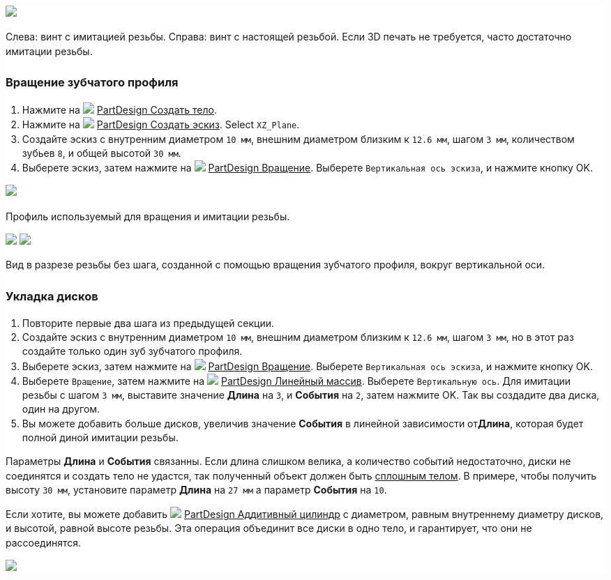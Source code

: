![](/images/T13_01_Threads_comparison_fake_real.png)

Слева: винт с имитацией резьбы. Справа: винт с настоящей резьбой. Если 3D печать не требуется, часто достаточно имитации резьбы.

### Вращение зубчатого профиля

1. Нажмите на ![](/images/PartDesign_Body.svg) [PartDesign Создать тело](/PartDesign_Body/ru "PartDesign Body/ru").
2. Нажмите на ![](/images/PartDesign_NewSketch.svg) [PartDesign Создать эскиз](/PartDesign_NewSketch "PartDesign NewSketch"). Select `XZ_Plane`.
3. Создайте эскиз с внутренним диаметром `10 мм`, внешним диаметром близким к `12.6 мм`, шагом `3 мм`, количеством зубьев `8`, и общей высотой `30 мм`.
4. Выберете эскиз, затем нажмите на ![](/images/PartDesign_Revolution.svg) [PartDesign Вращение](/PartDesign_Revolution/ru "PartDesign Revolution/ru"). Выберете `Вертикальная ось эскиза`, и нажмите кнопку OK.

![](/images/T13_02_Threads_Sawtooth_sketch_profile.png)

Профиль используемый для вращения и имитации резьбы.

![](/images/T13_03_Threads_Sawtooth_revolution_1.png) ![](/images/T13_04_Threads_Sawtooth_revolution_2.png)

Вид в разрезе резьбы без шага, созданной с помощью вращения зубчатого профиля, вокруг вертикальной оси.

### Укладка дисков

1. Повторите первые два шага из предыдущей секции.
2. Создайте эскиз с внутренним диаметром `10 мм`, внешним диаметром близким к `12.6 мм`, шагом `3 мм`, но в этот раз создайте только один зуб зубчатого профиля.
3. Выберете эскиз, затем нажмите на ![](/images/PartDesign_Revolution.svg) [PartDesign Вращение](/PartDesign_Revolution/ru "PartDesign Revolution/ru"). Выберете `Вертикальная ось эскиза`, и нажмите кнопку OK.
4. Выберете `Вращение`, затем нажмите на ![](/images/PartDesign_LinearPattern.svg) [PartDesign Линейный массив](/PartDesign_LinearPattern/ru "PartDesign LinearPattern/ru"). Выберете `Вертикальную ось`. Для имитации резьбы с шагом `3 мм`, выставите значение **Длина** на `3`, и **События** на `2`, затем нажмите OK. Так вы создадите два диска, один на другом.
5. Вы можете добавить больше дисков, увеличив значение **События** в линейной зависимости от**Длина**, которая будет полной диной имитации резьбы.

Параметры **Длина** и **События** связанны. Если длина слишком велика, а количество событий недостаточно, диски не соединятся и создать тело не удастся, так полученный объект должен быть [сплошным телом](/PartDesign_Body/ru "PartDesign Body/ru"). В примере, чтобы получить высоту `30 мм`, установите параметр **Длина** на `27 мм` а параметр **События** на `10`.

Если хотите, вы можете добавить ![](/images/PartDesign_AdditiveCylinder.svg) [PartDesign Аддитивный цилиндр](/PartDesign_AdditiveCylinder/ru "PartDesign AdditiveCylinder/ru") с диаметром, равным внутреннему диаметру дисков, и высотой, равной высоте резьбы. Эта операция объединит все диски в одно тело, и гарантирует, что они не рассоединятся.

![](/images/T13_05_Threads_Stacked_discs_sketch.png)
